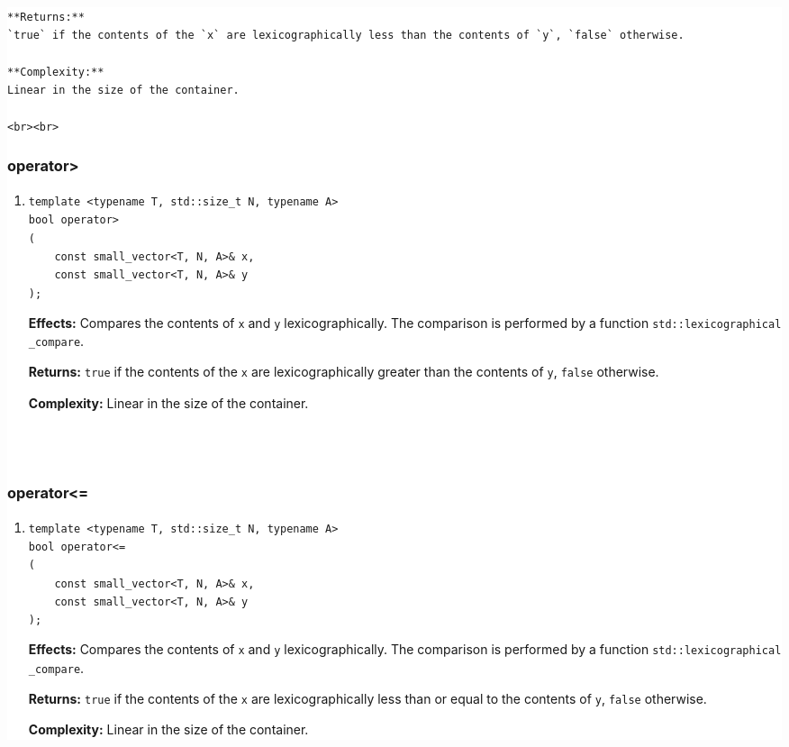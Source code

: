     **Returns:**
    `true` if the contents of the `x` are lexicographically less than the contents of `y`, `false` otherwise.

    **Complexity:**
    Linear in the size of the container.

    <br><br>



### operator>

1.  ```
    template <typename T, std::size_t N, typename A>
    bool operator>
    (
        const small_vector<T, N, A>& x,
        const small_vector<T, N, A>& y
    );
    ```

    **Effects:**
    Compares the contents of `x` and `y` lexicographically.
    The comparison is performed by a function `std::lexicographical_compare`.

    **Returns:**
    `true` if the contents of the `x` are lexicographically greater than the contents of `y`, `false` otherwise.

    **Complexity:**
    Linear in the size of the container.

    <br><br>



### operator<=

1.  ```
    template <typename T, std::size_t N, typename A>
    bool operator<=
    (
        const small_vector<T, N, A>& x,
        const small_vector<T, N, A>& y
    );
    ```

    **Effects:**
    Compares the contents of `x` and `y` lexicographically.
    The comparison is performed by a function `std::lexicographical_compare`.

    **Returns:**
    `true` if the contents of the `x` are lexicographically less than or equal to the contents of `y`, `false` otherwise.

    **Complexity:**
    Linear in the size of the container.
